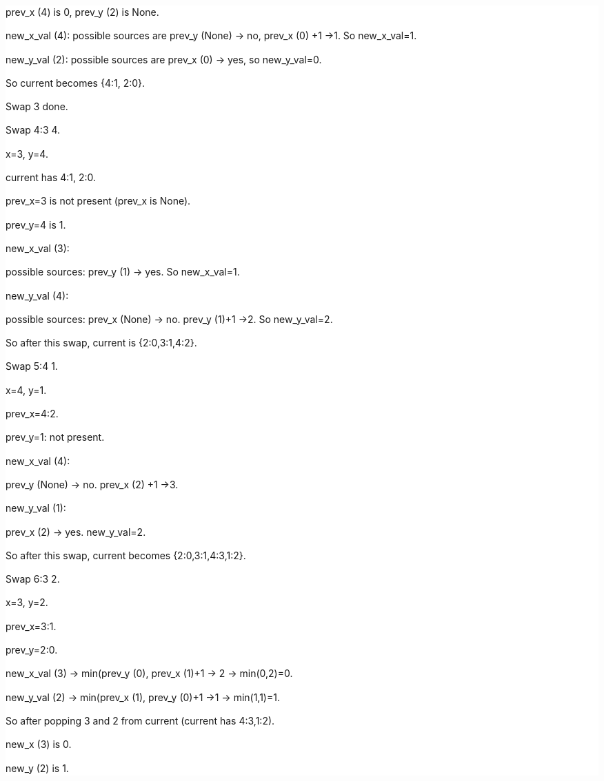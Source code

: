 prev_x (4) is 0, prev_y (2) is None.

new_x_val (4): possible sources are prev_y (None) → no, prev_x (0) +1 →1. So new_x_val=1.

new_y_val (2): possible sources are prev_x (0) → yes, so new_y_val=0.

So current becomes {4:1, 2:0}.

Swap 3 done.

Swap 4:3 4.

x=3, y=4.

current has 4:1, 2:0.

prev_x=3 is not present (prev_x is None).

prev_y=4 is 1.

new_x_val (3):

possible sources: prev_y (1) → yes. So new_x_val=1.

new_y_val (4):

possible sources: prev_x (None) → no. prev_y (1)+1 →2. So new_y_val=2.

So after this swap, current is {2:0,3:1,4:2}.

Swap 5:4 1.

x=4, y=1.

prev_x=4:2.

prev_y=1: not present.

new_x_val (4):

prev_y (None) → no. prev_x (2) +1 →3.

new_y_val (1):

prev_x (2) → yes. new_y_val=2.

So after this swap, current becomes {2:0,3:1,4:3,1:2}.

Swap 6:3 2.

x=3, y=2.

prev_x=3:1.

prev_y=2:0.

new_x_val (3) → min(prev_y (0), prev_x (1)+1 → 2 → min(0,2)=0.

new_y_val (2) → min(prev_x (1), prev_y (0)+1 →1 → min(1,1)=1.

So after popping 3 and 2 from current (current has 4:3,1:2).

new_x (3) is 0.

new_y (2) is 1.

